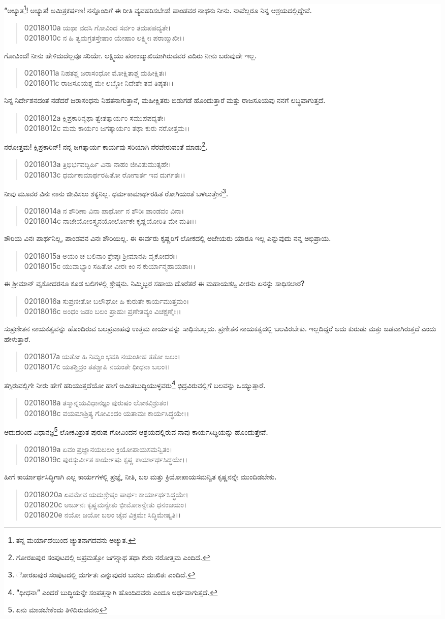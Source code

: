 “ಅಚ್ಯುತ[^8]! ಅಚ್ಯುತ! ಅಮಿತ್ರಕರ್ಷಣ! ನನ್ನೊಂದಿಗೆ ಈ ರೀತಿ ವ್ಯವಹರಿಸಬೇಡ! ಪಾಂಡವರ ನಾಥನು ನೀನು. ನಾವೆಲ್ಲರೂ ನಿನ್ನ ಆಶ್ರಯದಲ್ಲಿದ್ದೇವೆ.

> 02018010a ಯಥಾ ವದಸಿ ಗೋವಿಂದ ಸರ್ವಂ ತದುಪಪದ್ಯತೇ।  
02018010c ನ ಹಿ ತ್ವಮಗ್ರತಸ್ತೇಷಾಂ ಯೇಷಾಂ ಲಕ್ಷ್ಮೀಃ ಪರಾಙ್ಮುಖೀ।।

ಗೋವಿಂದ! ನೀನು ಹೇಳಿದುದೆಲ್ಲವೂ ಸರಿಯೇ. ಲಕ್ಷ್ಮಿಯು ಪರಾಂಙ್ಮುಖಿಯಾಗಿರುವವರ ಎದಿರು ನೀನು ಬರುವುದೇ ಇಲ್ಲ.

> 02018011a ನಿಹತಶ್ಚ ಜರಾಸಂಧೋ ಮೋಕ್ಷಿತಾಶ್ಚ ಮಹೀಕ್ಷಿತಃ।  
02018011c ರಾಜಸೂಯಶ್ಚ ಮೇ ಲಬ್ಧೋ ನಿದೇಶೇ ತವ ತಿಷ್ಠತಃ।।

ನಿನ್ನ ನಿರ್ದೇಶನದಂತೆ ನಡೆದರೆ ಜರಾಸಂಧನು ನಿಹತನಾಗುತ್ತಾನೆ, ಮಹೀಕ್ಷಿತರು ಬಿಡುಗಡೆ ಹೊಂದುತ್ತಾರೆ ಮತ್ತು ರಾಜಸೂಯವು ನನಗೆ ಲಬ್ಧವಾಗುತ್ತದೆ.

> 02018012a ಕ್ಷಿಪ್ರಕಾರಿನ್ಯಥಾ ತ್ವೇತತ್ಕಾರ್ಯಂ ಸಮುಪಪದ್ಯತೇ।  
02018012c ಮಮ ಕಾರ್ಯಂ ಜಗತ್ಕಾರ್ಯಂ ತಥಾ ಕುರು ನರೋತ್ತಮ।।

ನರೋತ್ತಮ! ಕ್ಷಿಪ್ರಕಾರಿನ್! ನನ್ನ ಜಗತ್ಕಾರ್ಯ ಕಾರ್ಯವು ಸರಿಯಾಗಿ ನೆರವೇರುವಂತೆ ಮಾಡು[^9].

> 02018013a ತ್ರಿಭಿರ್ಭವದ್ಭಿರ್ಹಿ ವಿನಾ ನಾಹಂ ಜೀವಿತುಮುತ್ಸಹೇ।  
02018013c ಧರ್ಮಕಾಮಾರ್ಥರಹಿತೋ ರೋಗಾರ್ತ ಇವ ದುರ್ಗತಃ।।

ನೀವು ಮೂವರ ವಿನಃ ನಾನು ಜೀವಿಸಲು ಶಕ್ಯನಿಲ್ಲ. ಧರ್ಮಕಾಮಾರ್ಥರಹಿತ ರೋಗಿಯಂತೆ ಬಳಲುತ್ತೇನೆ[^10].

> 02018014a ನ ಶೌರಿಣಾ ವಿನಾ ಪಾರ್ಥೋ ನ ಶೌರಿಃ ಪಾಂಡವಂ ವಿನಾ।  
02018014c ನಾಜೇಯೋಽಸ್ತ್ಯನಯೋರ್ಲೋಕೇ ಕೃಷ್ಣಯೋರಿತಿ ಮೇ ಮತಿಃ।।

ಶೌರಿಯ ವಿನಃ ಪಾರ್ಥನಿಲ್ಲ, ಪಾಂಡವನ ವಿನಃ ಶೌರಿಯಿಲ್ಲ. ಈ ಈರ್ವರು ಕೃಷ್ಣರಿಗೆ ಲೋಕದಲ್ಲಿ ಅಜೇಯರು ಯಾರೂ ಇಲ್ಲ ಎನ್ನುವುದು ನನ್ನ ಅಭಿಪ್ರಾಯ.

> 02018015a ಅಯಂ ಚ ಬಲಿನಾಂ ಶ್ರೇಷ್ಠಃ ಶ್ರೀಮಾನಪಿ ವೃಕೋದರಃ।  
02018015c ಯುವಾಭ್ಯಾಂ ಸಹಿತೋ ವೀರಃ ಕಿಂ ನ ಕುರ್ಯಾನ್ಮಹಾಯಶಾಃ।।

ಈ ಶ್ರೀಮಾನ್ ವೃಕೋದರನೂ ಕೂಡ ಬಲಿಗಳಲ್ಲಿ ಶ್ರೇಷ್ಠನು. ನಿಮ್ಮಿಬ್ಬರ ಸಹಾಯ ದೊರೆತರೆ ಈ ಮಹಾಯಶಸ್ವಿ ವೀರನು ಏನನ್ನು ಸಾಧಿಸಲಾರ?

> 02018016a ಸುಪ್ರಣೀತೋ ಬಲೌಘೋ ಹಿ ಕುರುತೇ ಕಾರ್ಯಮುತ್ತಮಂ।  
02018016c ಅಂಧಂ ಜಡಂ ಬಲಂ ಪ್ರಾಹುಃ ಪ್ರಣೇತವ್ಯಂ ವಿಚಕ್ಷಣೈಃ।।

ಸುಪ್ರಣೀತನ ನಾಯಕತ್ವವನ್ನು ಹೊಂದಿರುವ ಬಲಪ್ರವಾಹವು ಉತ್ತಮ ಕಾರ್ಯವನ್ನು ಸಾಧಿಸಬಲ್ಲದು. ಪ್ರಣೀತನ ನಾಯಕತ್ವದಲ್ಲಿ ಬಲವಿರಬೇಕು. ಇಲ್ಲದಿದ್ದರೆ ಅದು ಕುರುಡು ಮತ್ತು ಜಡವಾಗಿರುತ್ತದೆ ಎಂದು ಹೇಳುತ್ತಾರೆ.

> 02018017a ಯತೋ ಹಿ ನಿಮ್ನಂ ಭವತಿ ನಯಂತೀಹ ತತೋ ಜಲಂ।  
02018017c ಯತಶ್ಚಿದ್ರಂ ತತಶ್ಚಾಪಿ ನಯಂತೇ ಧೀಧನಾ ಬಲಂ।।

ತಗ್ಗಿರುವಲ್ಲಿಗೇ ನೀರು ಹೇಗೆ ಹರಿಯುತ್ತದೆಯೋ ಹಾಗೆ ಅಮಿತಬುದ್ಧಿಯುಳ್ಳವರು[^11] ಛಿದ್ರವಿರುವಲ್ಲಿಗೆ ಬಲವನ್ನು ಒಯ್ಯುತ್ತಾರೆ.

> 02018018a ತಸ್ಮಾನ್ನಯವಿಧಾನಜ್ಞಂ ಪುರುಷಂ ಲೋಕವಿಶ್ರುತಂ।  
02018018c ವಯಮಾಶ್ರಿತ್ಯ ಗೋವಿಂದಂ ಯತಾಮಃ ಕಾರ್ಯಸಿದ್ಧಯೇ।।

ಆದುದರಿಂದ ವಿಧಾನಜ್ಞ[^12] ಲೋಕವಿಶ್ರುತ ಪುರುಷ ಗೋವಿಂದನ ಆಶ್ರಯದಲ್ಲಿರುವ ನಾವು ಕಾರ್ಯಸಿದ್ಧಿಯನ್ನು ಹೊಂದುತ್ತೇವೆ.

> 02018019a ಏವಂ ಪ್ರಜ್ಞಾನಯಬಲಂ ಕ್ರಿಯೋಪಾಯಸಮನ್ವಿತಂ।  
02018019c ಪುರಸ್ಕುರ್ವೀತ ಕಾರ್ಯೇಷು ಕೃಷ್ಣ ಕಾರ್ಯಾರ್ಥಸಿದ್ಧಯೇ।।

ಹೀಗೆ ಕಾರ್ಯಾರ್ಥಸಿದ್ಧಿಗಾಗಿ ಎಲ್ಲ ಕಾರ್ಯಗಳಲ್ಲಿ ಪ್ರಜ್ಞೆ, ನೀತಿ, ಬಲ ಮತ್ತು ಕ್ರಿಯೋಪಾಯಸಮನ್ವಿತ ಕೃಷ್ಣನನ್ನೇ ಮುಂದಿಡಬೇಕು.

> 02018020a ಏವಮೇವ ಯದುಶ್ರೇಷ್ಠಂ ಪಾರ್ಥಃ ಕಾರ್ಯಾರ್ಥಸಿದ್ಧಯೇ।  
02018020c ಅರ್ಜುನಃ ಕೃಷ್ಣಮನ್ವೇತು ಭೀಮೋಽನ್ವೇತು ಧನಂಜಯಂ।   
02018020e ನಯೋ ಜಯೋ ಬಲಂ ಚೈವ ವಿಕ್ರಮೇ ಸಿದ್ಧಿಮೇಷ್ಯತಿ।।


[^1]: ಹಂಸ ಮತ್ತು ಡಿಭಕರು ಜರಾಸಂಧನ ಸಹಾಯಕರು ಮತ್ತು ಅವರು ಯಮುನಾ ನದಿಯಲ್ಲಿ ಮುಳುಗಿ ಸಾವನ್ನಪ್ಪಿದರು. ಇವರ ನಿಜವಾದ ಹೆಸರು ಕೌಶಿಕ ಮತ್ತು ಚಿತ್ರಸೇನ.
[^2]: ಗೋರಖಪುರದ ಸಂಪುಟದಲ್ಲಿ ಪತಿತೌ ಹಂಸಡಿಂಭಕೌ ಕಂಸಶ್ಚ ಸಗಣೋ ಹತಃ ಎಂದಿದೆ.
[^3]: ಗೋರಖಪುರ ಪರಿಪಾಠದಲ್ಲಿ “ಪ್ರಾಣಯುದ್ಧ” ದ ಬದಲಾಗಿ “ಬಾಹುಯುದ್ಧ” ಎಂದಿದೆ. ರಣಯುದ್ಧವೆಂದರೆ ಶಸ್ತ್ರಾಸ್ತ್ರಗಳಿಂದ ಹೋರಾಟ. ಬಾಹುಯುದ್ಧವೆಂದರೆ ಆಯುಧಗಳನ್ನೇನನ್ನೂ ಬಳಸದೇ, ಬರಿಗೈಯಲ್ಲಿ, ಮುಷ್ಠಿಯುದ್ಧ ಮಾಡುವುದು ಎಂದರ್ಥ. 
[^4]: ಗೋರಖಪುರದ ಸಂಪುಟದಲ್ಲಿ ಮಾಗಧಂ ಸಾಧಯಿಷ್ಯಾಮ ಇಷ್ಟಿಂ ತ್ರಯ ಇವಾಗ್ನಯಃ ಎಂದಿದೆ. ಅಂದರೆ “ಮೂರು ಅಗ್ನಿಗಳು ಯಜ್ಞವನ್ನು ಹೇಗೆ ಸಾಧಿಸುತ್ತವೆಯೋ ಹಾಗೆ ನಾವು ಮೂವರು ಮಾಗಧನನ್ನು (ಮಗಧ ರಾಜ ಜರಾಸಂಧನನ್ನು) ಸಾಧಿಸುತ್ತೇವೆ” ಎಂದರ್ಥ. 
[^5]: ಗೋರಖಪುರದ ಸಂಪುಟದಲ್ಲಿ ಅವಮಾನಾಚ್ಚ ಲೋಭಾಚ್ಚ ಬಾಹುವೀರ್ಯಾಚ್ಚ ದರ್ಪಿತಃ ಎಂದಿದೆ. ಅಂದರೆ, ಅಪಮಾನದ ಭಯದಿಂದ, ಭೀಮಸೇನನಂಥಹ ಮಹಾ ಯೋದ್ಧನೊಡನೆ ಹೋರಾಡುವ ಆಸೆಯಿಂದ, ಮತ್ತು ತನ್ನ ಬಾಹುಬಲದಿಂದ ದರ್ಪಿತನಾಗಿರುವುದರಿಂದ ಅವನು ಭೀಮಸೇನನೊಂದಿಗೆ ಹೋರಾಡಲು ನಿಶ್ಚಯಿಸುತ್ತಾನೆ ಎನ್ನುವುದರಲ್ಲಿ ಸಂಶಯವಿಲ್ಲ.
[^6]: ಇಡೀ ಲೋಕವನ್ನು ಅಂತ್ಯಗೊಳಿಸಲು ಅಂತಕನೊಬ್ಬನೇ ಇರುವ ಹಾಗೆ ಜರಾಸಂದನನ್ನು ಅಂತ್ಯಗೊಳಿಸಲು ಭೀಮಸೇನನೊಬ್ಬನೇ ಸಾಕು.
[^7]: ಇಡೀ ಲೋಕವನ್ನು ಅಂತ್ಯಗೊಳಿಸಲು ಅಂತಕನೊಬ್ಬನೇ ಇರುವ ಹಾಗೆ ಜರಾಸಂದನನ್ನು ಅಂತ್ಯಗೊಳಿಸಲು ಭೀಮಸೇನನೊಬ್ಬನೇ ಸಾಕು.
[^8]: ತನ್ನ ಮರ್ಯಾದೆಯಿಂದ ಚ್ಯುತನಾಗದವನು ಅಚ್ಯುತ.
[^9]: ಗೋರಖಪುರ ಸಂಪುಟದಲ್ಲಿ ಅಪ್ರಮತ್ತೋ ಜಗನ್ನಾಥ ತಥಾ ಕುರು ನರೋತ್ತಮ ಎಂದಿದೆ.
[^10]: ೋರಖಪುರ ಸಂಪುಟದಲ್ಲಿ ದುರ್ಗತಃ ಎನ್ನುವುದರ ಬದಲು ದುಃಖಿತಃ ಎಂದಿದೆ.
[^11]: “ಧೀಧನಾ” ಎಂದರೆ ಬುದ್ಧಿಯನ್ನೇ ಸಂಪತ್ತನ್ನಾಗಿ ಹೊಂದಿದವರು ಎಂದೂ ಅರ್ಥವಾಗುತ್ತದೆ.
[^12]: ಏನು ಮಾಡಬೇಕೆಂದು ತಿಳಿದಿರುವವನು
[^13]: ಗೋರಖಪುರದ ಸಂಪುಟದಲ್ಲಿ ಏವಮೇವ ಯದುಶ್ರೇಷ್ಠ ಯಾವತ್ಕಾರ್ಯಾರ್ಥಸಿದ್ಧಯೇ ಎಂದಿದೆ.
[^14]: ಗೋರಖಪುರದ ಸಂಪುಟದಲ್ಲಿ ಅಮರ್ಷದಭಿತಪ್ತಾನಾಂ ಜ್ಞಾತ್ಯರ್ಥಂ ಮುಖ್ಯತೇಜಸಾಂ। ರವಿಸೋಮಾಗಿವಪುಷಾಂ ದೀಪ್ತಮಾಸೀತ್ ತದಾ ವಪುಃ।। ಎಂದಿದೆ. ಅಂದರೆ: ಜರಾಸಂಧನ ಮೇಲಿನ ಸಿಟ್ಟಿನಿಂದ ಪ್ರಜ್ವಲಿಸುತ್ತಿದ್ದ ಮತ್ತು ಜ್ಜಾತಿ ಕ್ಷತ್ರಿಯರನ್ನು ಬಿಡುಡಡೆಮಾಡುವ ಉದ್ದೇಶದಿಂದ ಮುಖದಲ್ಲಿ ತೇಜಸ್ಸನ್ನು ಪ್ರಕಟಿಸುತ್ತಿದ್ದ, ರವಿ, ಸೋಮ ಮತ್ತು ಅಗ್ನಿ ಸಮಾನ ತೇಜಸ್ವಿ ಶರೀರವನ್ನು ಹೊಂದಿದ್ದ ಆ ಮೂವರ ಸ್ವರೂಪಗಳು ಅತ್ಯಂತ ಉದ್ಭಾಸಿತವಾಗಿ ತೋರುತ್ತಿದ್ದವು.
[^15]: ಗೋರಖಪುರದ ಸಂಪುಟದಲ್ಲಿ ಈಶೌ ಹಿ ತೌ ಮಹಾತ್ಮಾನೌ ಸರ್ವಕಾರ್ಯಪ್ರವರ್ತಿನೌ। ಧರ್ಮಕಾಮಾರ್ಥಲೋಕಾನಾಂ ಕಾರ್ಯಾಣಾಂ ಚ ಪ್ರವರ್ತಕೌ।। ಎಂದಿದೆ. ಇದರರ್ಥ: ಯಾಕೆಂದರೆ ಇವರೀರ್ವರು ಮಹಾತ್ರ್ಮರೂ ಸರ್ವಕಾರ್ಯಪ್ರವರ್ತಿಗಳಾಗಿದ್ದು ಲೋಕಗಳ ಧರ್ಮ, ಕಾಮ, ಮತ್ತು ಅರ್ಥಕ್ಕೆ ಸಂಬಂಧಿಸಿದ ಸರ್ವ ಕಾರ್ಯಗಳ ಪ್ರವರ್ತಕರು.
[^16]: ಗೋರಖಪುರದ ಸಂಪುಟದಲ್ಲಿ ಕುರವೋರಶ್ಚದಂ ಎನ್ನುವುದರ ಬದಲಿಗೆ ಕುಶಚೀರಚ್ಛದಾ ಎಂದಿದೆ. ಇದರ ಅರ್ಥ: ಕುಶ ಮತ್ತು ಚೀರಗಳನ್ನು ಧರಿಸಿದ (ಆ ಮೂವರೂ).